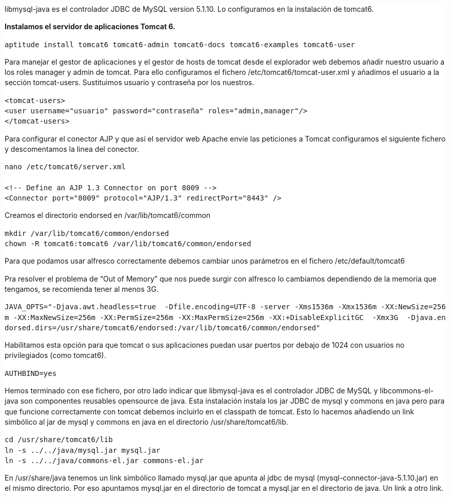 libmysql-java es el controlador JDBC de MySQL version 5.1.10. Lo configuramos en la instalación de tomcat6.

**Instalamos el servidor de aplicaciones Tomcat 6.**

<pre class="brush: bash; gutter: false; first-line: 1">aptitude install tomcat6 tomcat6-admin tomcat6-docs tomcat6-examples tomcat6-user</pre>

Para manejar el gestor de aplicaciones y el gestor de hosts de tomcat desde el explorador web debemos añadir nuestro usuario a los roles manager y admin de tomcat. Para ello configuramos el fichero /etc/tomcat6/tomcat-user.xml y añadimos el usuario a la sección tomcat-users. Sustituimos usuario y contraseña por los nuestros.

<pre class="brush: xml; gutter: false; first-line: 1">&lt;tomcat-users&gt;
&lt;user username="usuario" password="contraseña" roles="admin,manager"/&gt;
&lt;/tomcat-users&gt;</pre>

Para configurar el conector AJP y que así el servidor web Apache envíe las peticiones a Tomcat configuramos el siguiente fichero y descomentamos la linea del conector.

<pre class="brush: bash; gutter: false; first-line: 1">nano /etc/tomcat6/server.xml

&lt;!-- Define an AJP 1.3 Connector on port 8009 --&gt;
&lt;Connector port="8009" protocol="AJP/1.3" redirectPort="8443" /&gt;</pre>

Creamos el directorio endorsed en /var/lib/tomcat6/common

<pre class="brush: bash; gutter: false; first-line: 1">mkdir /var/lib/tomcat6/common/endorsed
chown -R tomcat6:tomcat6 /var/lib/tomcat6/common/endorsed</pre>

Para que podamos usar alfresco correctamente debemos cambiar unos parámetros en el fichero /etc/default/tomcat6

Pra resolver el problema de &#8220;Out of Memory&#8221; que nos puede surgir con alfresco lo cambiamos dependiendo de la memoria que tengamos, se recomienda tener al menos 3G.

<pre class="brush: bash; gutter: false; first-line: 1">JAVA_OPTS="-Djava.awt.headless=true  -Dfile.encoding=UTF-8 -server -Xms1536m -Xmx1536m -XX:NewSize=256m -XX:MaxNewSize=256m -XX:PermSize=256m -XX:MaxPermSize=256m -XX:+DisableExplicitGC  -Xmx3G  -Djava.endorsed.dirs=/usr/share/tomcat6/endorsed:/var/lib/tomcat6/common/endorsed"</pre>

Habilitamos esta opción para que tomcat o sus aplicaciones puedan usar puertos por debajo de 1024 con usuarios no privilegiados (como tomcat6).

<pre class="brush: bash; gutter: false; first-line: 1">AUTHBIND=yes</pre>

Hemos terminado con ese fichero, por otro lado indicar que libmysql-java es el controlador JDBC de MySQL y libcommons-el-java son componentes reusables opensource de java. Esta instalación instala los jar JDBC de mysql y commons en java pero para que funcione correctamente con tomcat debemos incluirlo en el classpath de tomcat. Esto lo hacemos añadiendo un link simbólico al jar de mysql y commons en java en el directorio /usr/share/tomcat6/lib.

<pre class="brush: bash; gutter: false; first-line: 1">cd /usr/share/tomcat6/lib
ln -s ../../java/mysql.jar mysql.jar
ln -s ../../java/commons-el.jar commons-el.jar</pre>

En /usr/share/java tenemos un link simbólico llamado mysql.jar que apunta al jdbc de mysql (mysql-connector-java-5.1.10.jar) en el mismo directorio. Por eso apuntamos mysql.jar en el directorio de tomcat a mysql.jar en el directorio de java. Un link a otro link.
